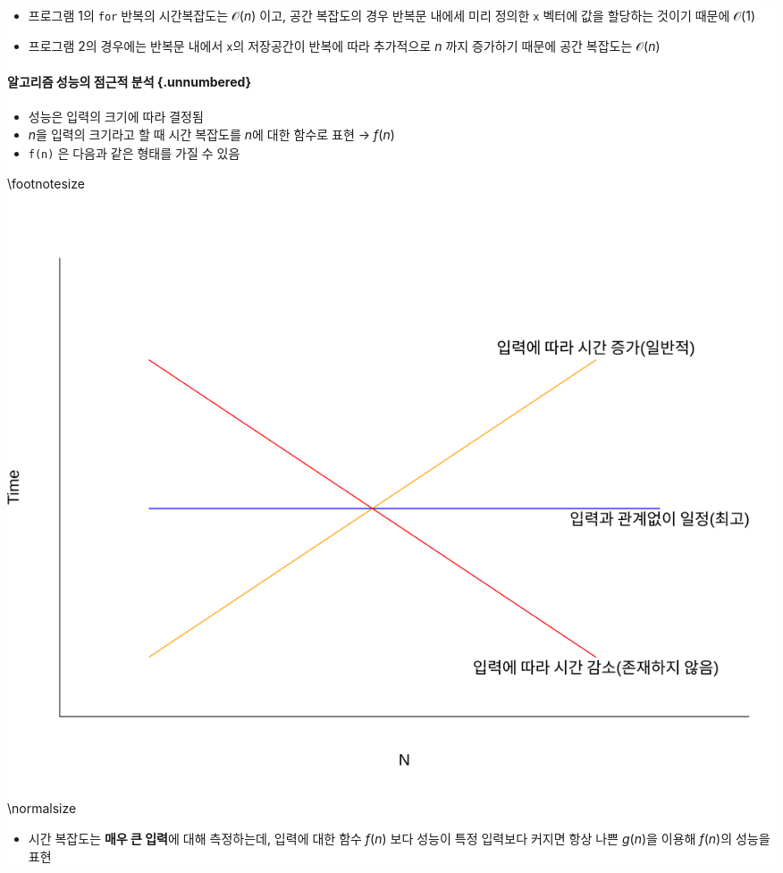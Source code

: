 
- 프로그램 1의 `for` 반복의 시간복잡도는 $\mathcal{O}(n)$ 이고, 공간 복잡도의 경우 
반복문 내에세 미리 정의한 `x` 벡터에 값을 할당하는 것이기 때문에 $\mathcal{O}(1)$

- 프로그램 2의 경우에는 반복문 내에서 `x`의 저장공간이 반복에 따라 추가적으로 $n$ 까지 
증가하기 때문에 공간 복잡도는 $\mathcal{O}(n)$


#### 알고리즘 성능의 점근적 분석 {.unnumbered}

- 성능은 입력의 크기에 따라 결정됨
- $n$을 입력의 크기라고 할 때 시간 복잡도를 $n$에 대한 함수로 표현 $\rightarrow$ $f(n)$ 
- `f(n)` 은 다음과 같은 형태를 가질 수 있음


\footnotesize

<img src="06-algorithms_files/figure-html/complexity-pattern-1.svg" width="1152" />

 \normalsize


- 시간 복잡도는 **매우 큰 입력**에 대해 측정하는데, 입력에 대한 함수 $f(n)$ 보다 
성능이 특정 입력보다 커지면 항상 나쁜 $g(n)$을 이용해 $f(n)$의 성능을 표현
